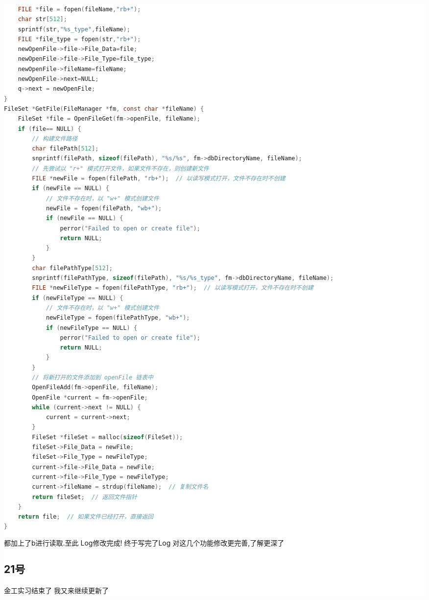 ```c
    FILE *file = fopen(fileName,"rb+");
    char str[512];
    sprintf(str,"%s_type",fileName);
    FILE *file_type = fopen(str,"rb+");
    newOpenFile->file->File_Data=file;
    newOpenFile->file->File_Type=file_type;
    newOpenFile->fileName=fileName;
    newOpenFile->next=NULL;
    q->next = newOpenFile;
}
FileSet *GetFile(FileManager *fm, const char *fileName) {
    FileSet *file = OpenFileGet(fm->openFile, fileName);
    if (file== NULL) {
        // 构建文件路径
        char filePath[512];
        snprintf(filePath, sizeof(filePath), "%s/%s", fm->dbDirectoryName, fileName);
        // 先尝试以 "r+" 模式打开文件，如果文件不存在，则创建新文件
        FILE *newFile = fopen(filePath, "rb+");  // 以读写模式打开，文件不存在时不创建
        if (newFile == NULL) {
            // 文件不存在时，以 "w+" 模式创建文件
            newFile = fopen(filePath, "wb+");
            if (newFile == NULL) {
                perror("Failed to open or create file");
                return NULL;
            }
        }
        char filePathType[512];
        snprintf(filePathType, sizeof(filePath), "%s/%s_type", fm->dbDirectoryName, fileName);
        FILE *newFileType = fopen(filePathType, "rb+");  // 以读写模式打开，文件不存在时不创建
        if (newFileType == NULL) {
            // 文件不存在时，以 "w+" 模式创建文件
            newFileType = fopen(filePathType, "wb+");
            if (newFileType == NULL) {
                perror("Failed to open or create file");
                return NULL;
            }
        }
        // 将新打开的文件添加到 openFile 链表中
        OpenFileAdd(fm->openFile, fileName);
        OpenFile *current = fm->openFile;
        while (current->next != NULL) {
            current = current->next;
        }
        FileSet *fileSet = malloc(sizeof(FileSet));
        fileSet->File_Data = newFile;
        fileSet->File_Type = newFileType;
        current->file->File_Data = newFile;
        current->file->File_Type = newFileType;
        current->fileName = strdup(fileName);  // 复制文件名
        return fileSet;  // 返回文件指针
    }
    return file;  // 如果文件已经打开，直接返回
}
```
都加上了b进行读取.至此 Log修改完成! 终于写完了Log 对这几个功能修改更完善,了解更深了
## 21号
金工实习结束了 我又来继续更新了
